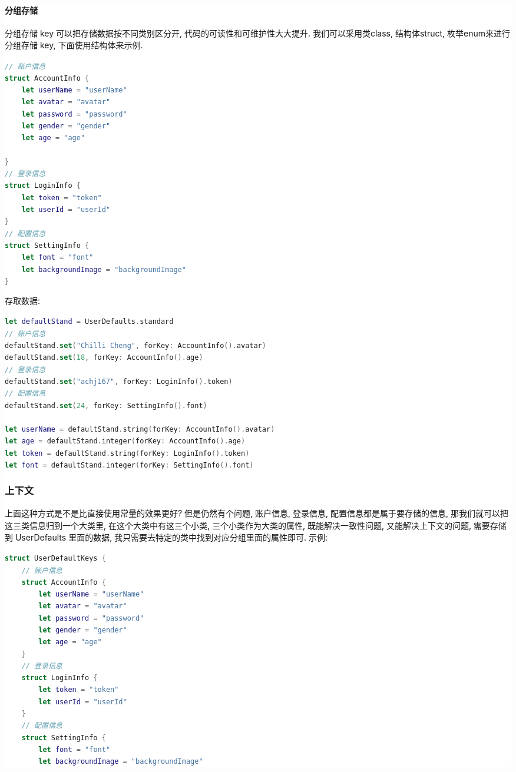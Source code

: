 #### 分组存储
分组存储 key 可以把存储数据按不同类别区分开, 代码的可读性和可维护性大大提升. 我们可以采用类class, 结构体struct, 枚举enum来进行分组存储 key, 下面使用结构体来示例.

```Swift
// 账户信息
struct AccountInfo {
    let userName = "userName"
    let avatar = "avatar"
    let password = "password"
    let gender = "gender"
    let age = "age"
    
}
// 登录信息
struct LoginInfo {
    let token = "token"
    let userId = "userId"
}
// 配置信息
struct SettingInfo {
    let font = "font"
    let backgroundImage = "backgroundImage"
}
```
存取数据:

```Swift
let defaultStand = UserDefaults.standard
// 账户信息
defaultStand.set("Chilli Cheng", forKey: AccountInfo().avatar)
defaultStand.set(18, forKey: AccountInfo().age)
// 登录信息
defaultStand.set("achj167", forKey: LoginInfo().token)
// 配置信息
defaultStand.set(24, forKey: SettingInfo().font)
        
let userName = defaultStand.string(forKey: AccountInfo().avatar)
let age = defaultStand.integer(forKey: AccountInfo().age)
let token = defaultStand.string(forKey: LoginInfo().token)
let font = defaultStand.integer(forKey: SettingInfo().font)
```

### 上下文

上面这种方式是不是比直接使用常量的效果更好? 但是仍然有个问题, 账户信息, 登录信息, 配置信息都是属于要存储的信息, 那我们就可以把这三类信息归到一个大类里, 在这个大类中有这三个小类, 三个小类作为大类的属性, 既能解决一致性问题, 又能解决上下文的问题, 需要存储到 UserDefaults 里面的数据, 我只需要去特定的类中找到对应分组里面的属性即可. 示例:

```Swift
struct UserDefaultKeys {
    // 账户信息
    struct AccountInfo {
        let userName = "userName"
        let avatar = "avatar"
        let password = "password"
        let gender = "gender"
        let age = "age"
    }
    // 登录信息
    struct LoginInfo {
        let token = "token"
        let userId = "userId"
    }
    // 配置信息
    struct SettingInfo {
        let font = "font"
        let backgroundImage = "backgroundImage"
```
